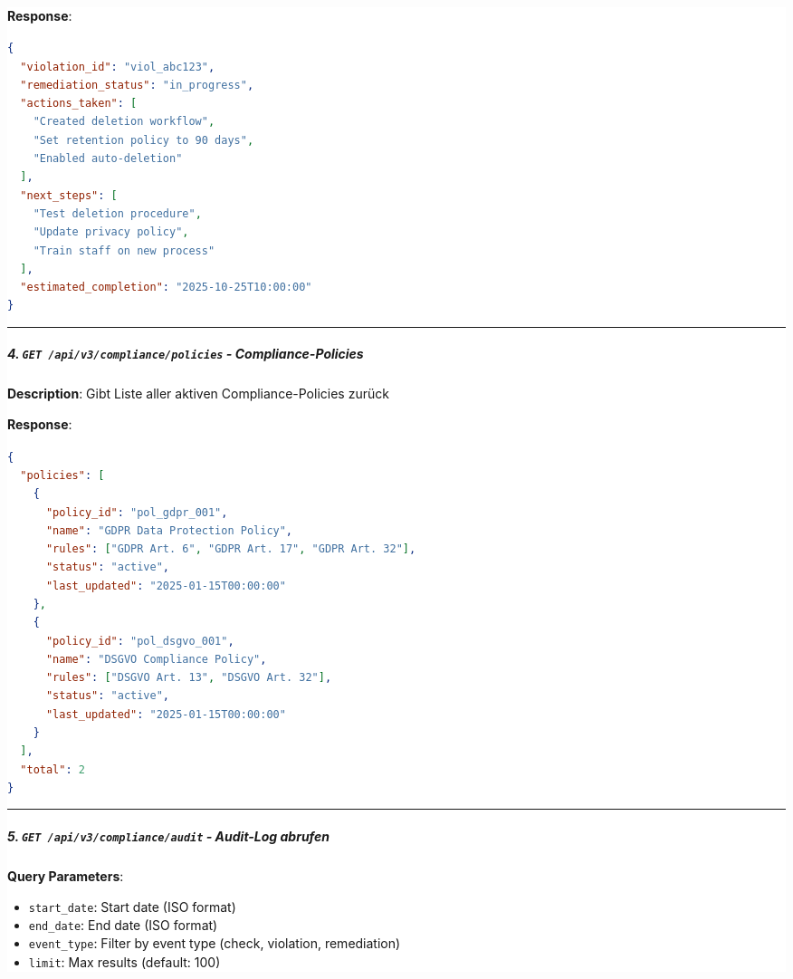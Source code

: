 **Response**:
```json
{
  "violation_id": "viol_abc123",
  "remediation_status": "in_progress",
  "actions_taken": [
    "Created deletion workflow",
    "Set retention policy to 90 days",
    "Enabled auto-deletion"
  ],
  "next_steps": [
    "Test deletion procedure",
    "Update privacy policy",
    "Train staff on new process"
  ],
  "estimated_completion": "2025-10-25T10:00:00"
}
```

---

##### 4. `GET /api/v3/compliance/policies` - Compliance-Policies

**Description**: Gibt Liste aller aktiven Compliance-Policies zurück

**Response**:
```json
{
  "policies": [
    {
      "policy_id": "pol_gdpr_001",
      "name": "GDPR Data Protection Policy",
      "rules": ["GDPR Art. 6", "GDPR Art. 17", "GDPR Art. 32"],
      "status": "active",
      "last_updated": "2025-01-15T00:00:00"
    },
    {
      "policy_id": "pol_dsgvo_001",
      "name": "DSGVO Compliance Policy",
      "rules": ["DSGVO Art. 13", "DSGVO Art. 32"],
      "status": "active",
      "last_updated": "2025-01-15T00:00:00"
    }
  ],
  "total": 2
}
```

---

##### 5. `GET /api/v3/compliance/audit` - Audit-Log abrufen

**Query Parameters**:
- `start_date`: Start date (ISO format)
- `end_date`: End date (ISO format)
- `event_type`: Filter by event type (check, violation, remediation)
- `limit`: Max results (default: 100)
